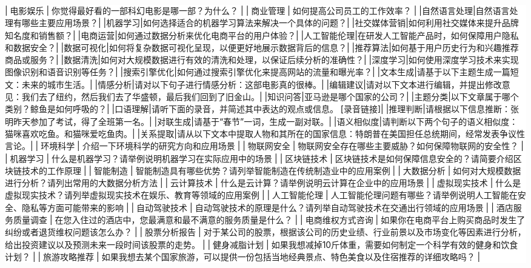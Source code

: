 | 电影娱乐 | 你觉得最好看的一部科幻电影是哪一部？为什么？ |
| 商业管理 | 如何提高公司员工的工作效率？ |
|自然语言处理|自然语言处理有哪些主要应用场景？|
|机器学习|如何选择适合的机器学习算法来解决一个具体的问题？|
|社交媒体营销|如何利用社交媒体来提升品牌知名度和销售额？|
|电商运营|如何通过数据分析来优化电商平台的用户体验？|
|人工智能伦理|在研发人工智能产品时，如何保障用户隐私和数据安全？|
|数据可视化|如何将复杂数据可视化呈现，以便更好地展示数据背后的信息？|
|推荐算法|如何基于用户历史行为和兴趣推荐商品或服务？|
|数据清洗|如何对大规模数据进行有效的清洗和处理，以保证后续分析的准确性？|
|深度学习|如何使用深度学习技术来实现图像识别和语音识别等任务？|
|搜索引擎优化|如何通过搜索引擎优化来提高网站的流量和曝光率？|
|文本生成|请基于以下主题生成一篇短文：未来的城市生活。|
|情感分析|请对以下句子进行情感分析：这部电影真的很棒。|
|编辑建议|请对以下文本进行编辑，并提出修改意见：我们去了纽约，然后我们去了华盛顿，最后我们回到了旧金山。|
|知识问答|亚马逊是哪个国家的公司？|
|主题分类|以下文章属于哪个类别？鲸鱼是如何呼吸的？|
|口语理解|请听下面的录音，并简述其中表达的观点或信息。 [录音链接]|
|推理判断|请根据以下信息推断：张明昨天参加了考试，得了全班第一名。|
|对联生成|请基于“春节”一词，生成一副对联。|
|语义相似度|请判断以下两个句子的语义相似度：猫咪喜欢吃鱼。和猫咪爱吃鱼肉。|
|关系提取|请从以下文本中提取人物和其所在的国家信息：特朗普在美国担任总统期间，经常发表争议性言论。|
| 环境科学 | 介绍一下环境科学的研究方向和应用场景 |
| 物联网安全 | 物联网安全存在哪些主要威胁？如何保障物联网的安全性？ |
| 机器学习 | 什么是机器学习？请举例说明机器学习在实际应用中的场景 |
| 区块链技术 | 区块链技术是如何保障信息安全的？请简要介绍区块链技术的工作原理 |
| 智能制造 | 智能制造具有哪些优势？请列举智能制造在传统制造业中的应用案例 |
| 大数据分析 | 如何对大规模数据进行分析？请列出常用的大数据分析方法 |
| 云计算技术 | 什么是云计算？请举例说明云计算在企业中的应用场景 |
| 虚拟现实技术 | 什么是虚拟现实技术？请列举虚拟现实技术在娱乐、教育等领域的应用案例 |
| 人工智能伦理 | 人工智能伦理问题有哪些？请举例说明人工智能在安全、隐私等方面可能带来的影响 |
| 自动驾驶技术 | 自动驾驶技术的原理是什么？请列举自动驾驶技术在交通出行领域的应用场景 |
| 酒店服务质量调查                 | 在您入住过的酒店中，您最满意和最不满意的服务质量是什么？                                                                                                                                                                                                                                                                                                          |
| 电商维权方式咨询                 | 如果你在电商平台上购买商品时发生了纠纷或者退货维权问题该怎么办？                                                                                                                                                                                                                                                                                                |
| 股票分析报告                     | 对于某公司的股票，根据该公司的历史业绩、行业前景以及市场变化等因素进行分析，给出投资建议以及预测未来一段时间该股票的走势。                                                                                                                                                                                                                                                                                |
| 健身减脂计划                     | 如果我想减掉10斤体重，需要如何制定一个科学有效的健身和饮食计划？                                                                                                                                                                                                                                                                                                  |
| 旅游攻略推荐                     | 如果我想去某个国家旅游，可以提供一份包括当地经典景点、特色美食以及住宿推荐的详细攻略吗？                                                                                                                                                                                                                                                                               |